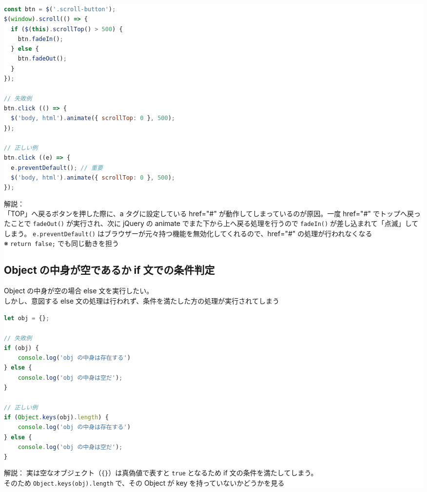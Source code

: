 ```js
const btn = $('.scroll-button');
$(window).scroll(() => {
  if ($(this).scrollTop() > 500) {
    btn.fadeIn();
  } else {
    btn.fadeOut();
  }
});

// 失敗例
btn.click (() => {
  $('body, html').animate({ scrollTop: 0 }, 500);
});

// 正しい例
btn.click ((e) => {
  e.preventDefault(); // 重要
  $('body, html').animate({ scrollTop: 0 }, 500);
});
```

解説：  
「TOP」へ戻るボタンを押した際に、a タグに設定している href="#" が動作してしまっているのが原因。一度 href="#" でトップへ戻ったことで `fadeOut()` が実行され、次に jQuery の animate でまた下から上へ戻る処理を行うので `fadeIn()` が差し込まれて「点滅」してしまう。
`e.preventDefault()` はブラウザーが元々持つ機能を無効化してくれるので、href="#" の処理が行われなくなる  
※ `return false;` でも同じ動きを担う

## Object の中身が空であるか if 文での条件判定

Object の中身が空の場合 else 文を実行したい。  
しかし、意図する else 文の処理は行われず、条件を満たした方の処理が実行されてしまう

```js
let obj = {};

// 失敗例
if (obj) {
    console.log('obj の中身は存在する')
} else {
    console.log('obj の中身は空だ');
}

// 正しい例
if (Object.keys(obj).length) {
    console.log('obj の中身は存在する')
} else {
    console.log('obj の中身は空だ');
}
```

解説：
実は空なオブジェクト（`{}`）は真偽値で表すと `true` となるため if 文の条件を満たしてしまう。  
そのため `Object.keys(obj).length` で、その Object が key を持っていないかどうかを見る
